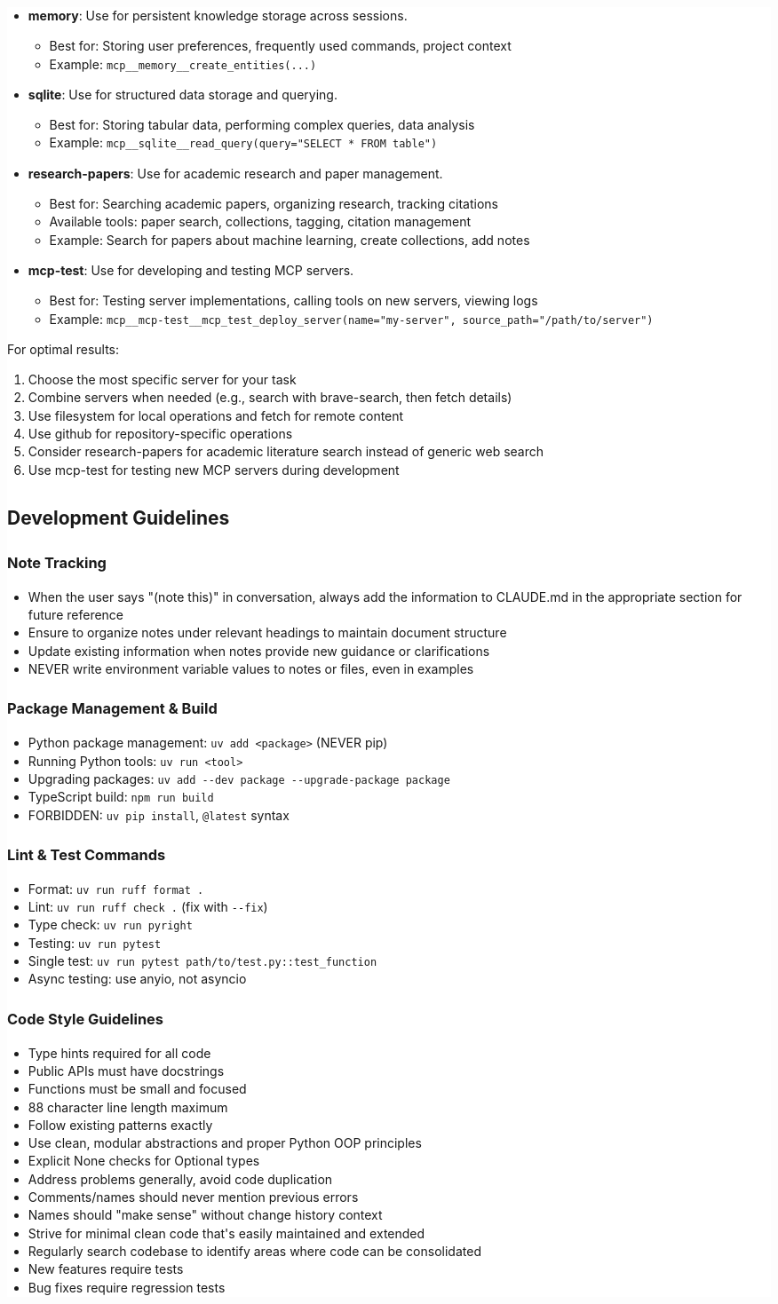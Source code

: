 - **memory**: Use for persistent knowledge storage across sessions.
  - Best for: Storing user preferences, frequently used commands, project context
  - Example: `mcp__memory__create_entities(...)`

- **sqlite**: Use for structured data storage and querying.
  - Best for: Storing tabular data, performing complex queries, data analysis
  - Example: `mcp__sqlite__read_query(query="SELECT * FROM table")`

- **research-papers**: Use for academic research and paper management.
  - Best for: Searching academic papers, organizing research, tracking citations
  - Available tools: paper search, collections, tagging, citation management
  - Example: Search for papers about machine learning, create collections, add notes

- **mcp-test**: Use for developing and testing MCP servers.
  - Best for: Testing server implementations, calling tools on new servers, viewing logs
  - Example: `mcp__mcp-test__mcp_test_deploy_server(name="my-server", source_path="/path/to/server")`

For optimal results:
1. Choose the most specific server for your task
2. Combine servers when needed (e.g., search with brave-search, then fetch details)
3. Use filesystem for local operations and fetch for remote content
4. Use github for repository-specific operations
5. Consider research-papers for academic literature search instead of generic web search
6. Use mcp-test for testing new MCP servers during development

## Development Guidelines

### Note Tracking
- When the user says "(note this)" in conversation, always add the information to CLAUDE.md in the appropriate section for future reference
- Ensure to organize notes under relevant headings to maintain document structure
- Update existing information when notes provide new guidance or clarifications
- NEVER write environment variable values to notes or files, even in examples

### Package Management & Build
- Python package management: `uv add <package>` (NEVER pip)
- Running Python tools: `uv run <tool>`
- Upgrading packages: `uv add --dev package --upgrade-package package`
- TypeScript build: `npm run build`
- FORBIDDEN: `uv pip install`, `@latest` syntax

### Lint & Test Commands
- Format: `uv run ruff format .`
- Lint: `uv run ruff check .` (fix with `--fix`)
- Type check: `uv run pyright`
- Testing: `uv run pytest`
- Single test: `uv run pytest path/to/test.py::test_function`
- Async testing: use anyio, not asyncio

### Code Style Guidelines
- Type hints required for all code
- Public APIs must have docstrings
- Functions must be small and focused
- 88 character line length maximum
- Follow existing patterns exactly
- Use clean, modular abstractions and proper Python OOP principles
- Explicit None checks for Optional types
- Address problems generally, avoid code duplication
- Comments/names should never mention previous errors
- Names should "make sense" without change history context
- Strive for minimal clean code that's easily maintained and extended
- Regularly search codebase to identify areas where code can be consolidated
- New features require tests
- Bug fixes require regression tests